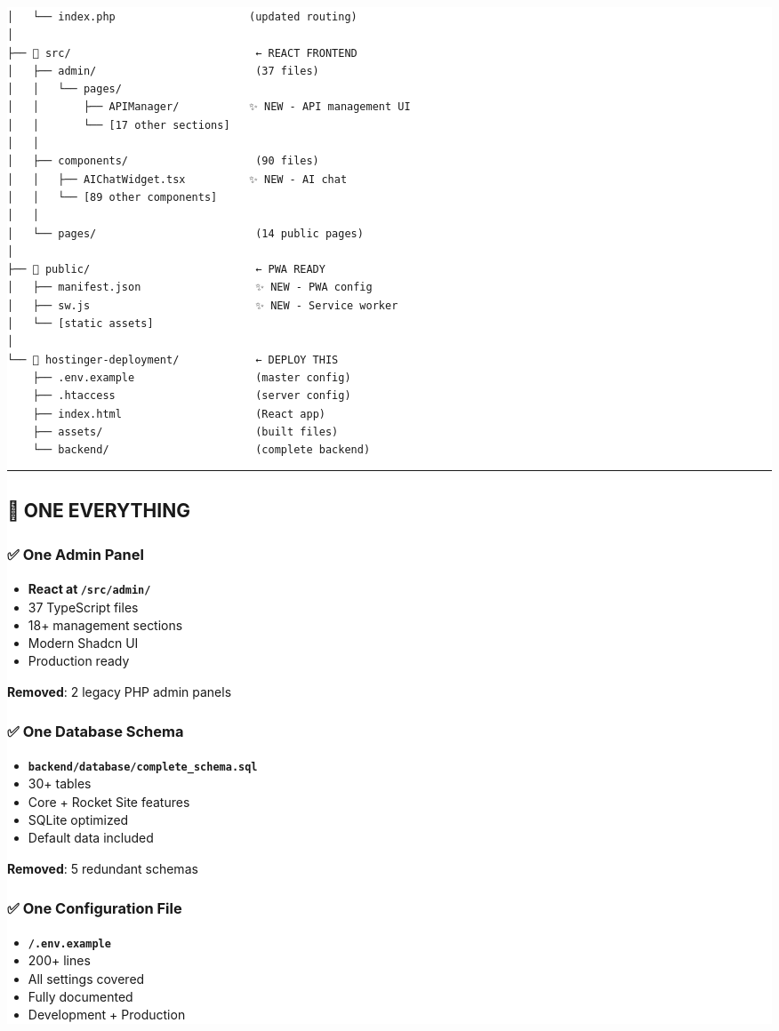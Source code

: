 ```
│   └── index.php                     (updated routing)
│
├── 📁 src/                             ← REACT FRONTEND
│   ├── admin/                         (37 files)
│   │   └── pages/
│   │       ├── APIManager/           ✨ NEW - API management UI
│   │       └── [17 other sections]
│   │
│   ├── components/                    (90 files)
│   │   ├── AIChatWidget.tsx          ✨ NEW - AI chat
│   │   └── [89 other components]
│   │
│   └── pages/                         (14 public pages)
│
├── 📁 public/                          ← PWA READY
│   ├── manifest.json                  ✨ NEW - PWA config
│   ├── sw.js                          ✨ NEW - Service worker
│   └── [static assets]
│
└── 📁 hostinger-deployment/            ← DEPLOY THIS
    ├── .env.example                   (master config)
    ├── .htaccess                      (server config)
    ├── index.html                     (React app)
    ├── assets/                        (built files)
    └── backend/                       (complete backend)
```

---

## 🎯 ONE EVERYTHING

### ✅ One Admin Panel
- **React at `/src/admin/`**
- 37 TypeScript files
- 18+ management sections
- Modern Shadcn UI
- Production ready

**Removed**: 2 legacy PHP admin panels

### ✅ One Database Schema  
- **`backend/database/complete_schema.sql`**
- 30+ tables
- Core + Rocket Site features
- SQLite optimized
- Default data included

**Removed**: 5 redundant schemas

### ✅ One Configuration File
- **`/.env.example`**
- 200+ lines
- All settings covered
- Fully documented
- Development + Production

